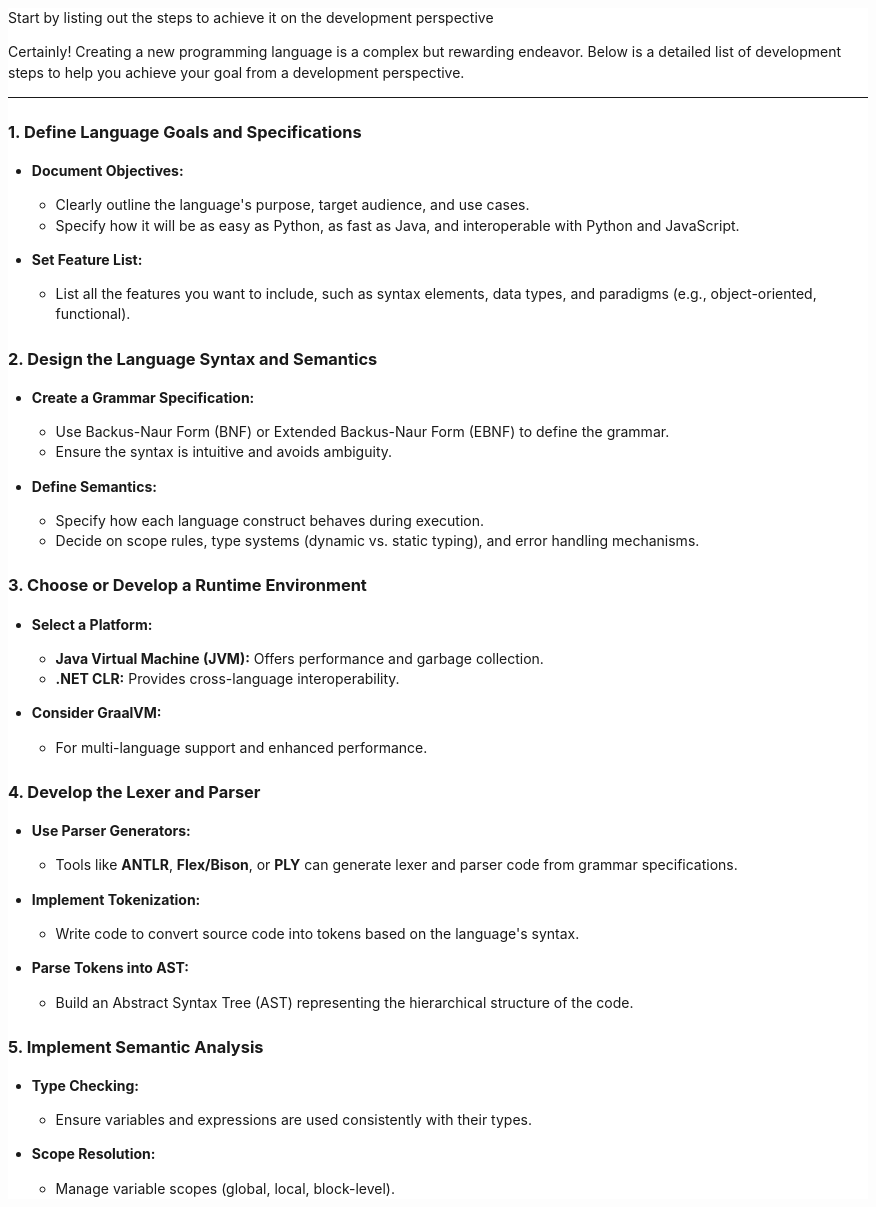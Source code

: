
Start by listing out the steps to achieve it on the development perspective

Certainly! Creating a new programming language is a complex but rewarding endeavor. Below is a detailed list of development steps to help you achieve your goal from a development perspective.

---

### **1. Define Language Goals and Specifications**

- **Document Objectives:**
  - Clearly outline the language's purpose, target audience, and use cases.
  - Specify how it will be as easy as Python, as fast as Java, and interoperable with Python and JavaScript.

- **Set Feature List:**
  - List all the features you want to include, such as syntax elements, data types, and paradigms (e.g., object-oriented, functional).

### **2. Design the Language Syntax and Semantics**

- **Create a Grammar Specification:**
  - Use Backus-Naur Form (BNF) or Extended Backus-Naur Form (EBNF) to define the grammar.
  - Ensure the syntax is intuitive and avoids ambiguity.

- **Define Semantics:**
  - Specify how each language construct behaves during execution.
  - Decide on scope rules, type systems (dynamic vs. static typing), and error handling mechanisms.

### **3. Choose or Develop a Runtime Environment**

- **Select a Platform:**
  - **Java Virtual Machine (JVM):** Offers performance and garbage collection.
  - **.NET CLR:** Provides cross-language interoperability.

- **Consider GraalVM:**
  - For multi-language support and enhanced performance.

### **4. Develop the Lexer and Parser**

- **Use Parser Generators:**
  - Tools like **ANTLR**, **Flex/Bison**, or **PLY** can generate lexer and parser code from grammar specifications.

- **Implement Tokenization:**
  - Write code to convert source code into tokens based on the language's syntax.

- **Parse Tokens into AST:**
  - Build an Abstract Syntax Tree (AST) representing the hierarchical structure of the code.

### **5. Implement Semantic Analysis**

- **Type Checking:**
  - Ensure variables and expressions are used consistently with their types.

- **Scope Resolution:**
  - Manage variable scopes (global, local, block-level).
